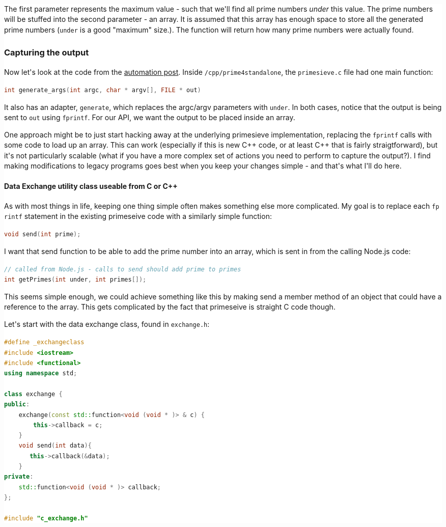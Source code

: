 The first parameter represents the maximum value - such that we'll find all prime numbers *under* this value.  The prime numbers will be stuffed into the second parameter - an array.  It is assumed that this array has enough space to store all the generated prime numbers (`under` is a good "maximum" size.).  The function will return how many prime numbers were actually found.

### Capturing the output
Now let's look at the code from the [automation post](/automating-a-c-program-from-a-node-js-web-app).  Inside `/cpp/prime4standalone`, the `primesieve.c` file had one main function:

```c++
int generate_args(int argc, char * argv[], FILE * out)
```

It also has an adapter, `generate`, which replaces the argc/argv parameters with `under`.  In both cases, notice that the output is being sent to `out` using `fprintf`.  For our API, we want the output to be placed inside an array.

One approach might be to just start hacking away at the underlying primesieve implementation, replacing the `fprintf` calls with some code to load up an array.  This can work (especially if this is new C++ code, or at least C++ that is fairly straigtforward), but it's not particularly scalable (what if you have a more complex set of actions you need to perform to capture the output?).  I find making modifications to legacy programs goes best when you keep your changes simple - and that's what I'll do here.

#### Data Exchange utility class useable from C or C++
As with most things in life, keeping one thing simple often makes something else more complicated.  My goal is to replace each `fprintf` statement in the existing primeseive code with a similarly simple function:

```c++
void send(int prime);
```

I want that send function to be able to add the prime number into an array, which is sent in from the calling Node.js code:

```c++
// called from Node.js - calls to send should add prime to primes
int getPrimes(int under, int primes[]);
```

This seems simple enough, we could achieve something like this by making send a member method of an object that could have a reference to the array.  This gets complicated by the fact that primeseive is straight C code though.

Let's start with the data exchange class, found in `exchange.h`:

```c++
#define _exchangeclass
#include <iostream>
#include <functional>
using namespace std;

class exchange {
public:
    exchange(const std::function<void (void * )> & c) {
        this->callback = c;
    }
    void send(int data){
       this->callback(&data);
    }
private:
    std::function<void (void * )> callback;
};

#include "c_exchange.h"
```